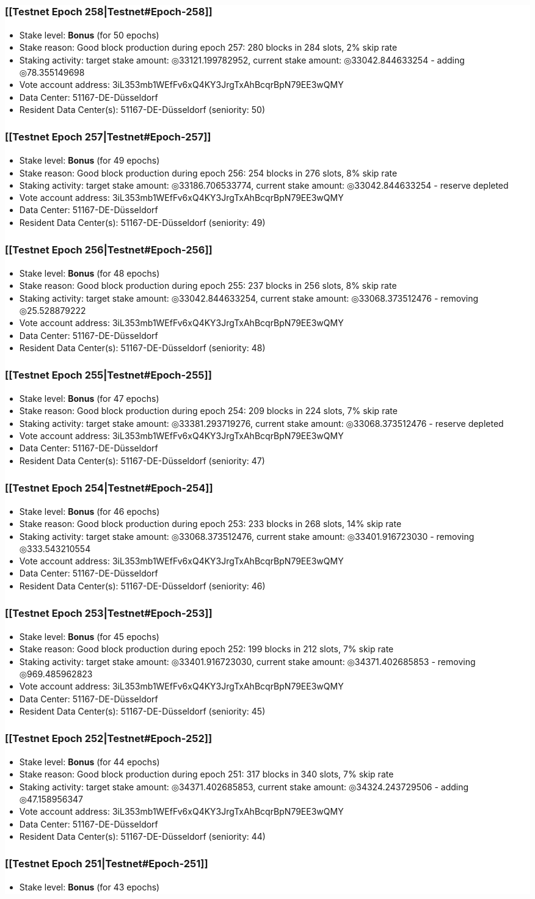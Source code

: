 ### [[Testnet Epoch 258|Testnet#Epoch-258]]
* Stake level: **Bonus** (for 50 epochs)
* Stake reason: Good block production during epoch 257: 280 blocks in 284 slots, 2% skip rate
* Staking activity: target stake amount: ◎33121.199782952, current stake amount: ◎33042.844633254 - adding ◎78.355149698
* Vote account address: 3iL353mb1WEfFv6xQ4KY3JrgTxAhBcqrBpN79EE3wQMY
* Data Center: 51167-DE-Düsseldorf
* Resident Data Center(s): 51167-DE-Düsseldorf (seniority: 50)
### [[Testnet Epoch 257|Testnet#Epoch-257]]
* Stake level: **Bonus** (for 49 epochs)
* Stake reason: Good block production during epoch 256: 254 blocks in 276 slots, 8% skip rate
* Staking activity: target stake amount: ◎33186.706533774, current stake amount: ◎33042.844633254 - reserve depleted
* Vote account address: 3iL353mb1WEfFv6xQ4KY3JrgTxAhBcqrBpN79EE3wQMY
* Data Center: 51167-DE-Düsseldorf
* Resident Data Center(s): 51167-DE-Düsseldorf (seniority: 49)
### [[Testnet Epoch 256|Testnet#Epoch-256]]
* Stake level: **Bonus** (for 48 epochs)
* Stake reason: Good block production during epoch 255: 237 blocks in 256 slots, 8% skip rate
* Staking activity: target stake amount: ◎33042.844633254, current stake amount: ◎33068.373512476 - removing ◎25.528879222
* Vote account address: 3iL353mb1WEfFv6xQ4KY3JrgTxAhBcqrBpN79EE3wQMY
* Data Center: 51167-DE-Düsseldorf
* Resident Data Center(s): 51167-DE-Düsseldorf (seniority: 48)
### [[Testnet Epoch 255|Testnet#Epoch-255]]
* Stake level: **Bonus** (for 47 epochs)
* Stake reason: Good block production during epoch 254: 209 blocks in 224 slots, 7% skip rate
* Staking activity: target stake amount: ◎33381.293719276, current stake amount: ◎33068.373512476 - reserve depleted
* Vote account address: 3iL353mb1WEfFv6xQ4KY3JrgTxAhBcqrBpN79EE3wQMY
* Data Center: 51167-DE-Düsseldorf
* Resident Data Center(s): 51167-DE-Düsseldorf (seniority: 47)
### [[Testnet Epoch 254|Testnet#Epoch-254]]
* Stake level: **Bonus** (for 46 epochs)
* Stake reason: Good block production during epoch 253: 233 blocks in 268 slots, 14% skip rate
* Staking activity: target stake amount: ◎33068.373512476, current stake amount: ◎33401.916723030 - removing ◎333.543210554
* Vote account address: 3iL353mb1WEfFv6xQ4KY3JrgTxAhBcqrBpN79EE3wQMY
* Data Center: 51167-DE-Düsseldorf
* Resident Data Center(s): 51167-DE-Düsseldorf (seniority: 46)
### [[Testnet Epoch 253|Testnet#Epoch-253]]
* Stake level: **Bonus** (for 45 epochs)
* Stake reason: Good block production during epoch 252: 199 blocks in 212 slots, 7% skip rate
* Staking activity: target stake amount: ◎33401.916723030, current stake amount: ◎34371.402685853 - removing ◎969.485962823
* Vote account address: 3iL353mb1WEfFv6xQ4KY3JrgTxAhBcqrBpN79EE3wQMY
* Data Center: 51167-DE-Düsseldorf
* Resident Data Center(s): 51167-DE-Düsseldorf (seniority: 45)
### [[Testnet Epoch 252|Testnet#Epoch-252]]
* Stake level: **Bonus** (for 44 epochs)
* Stake reason: Good block production during epoch 251: 317 blocks in 340 slots, 7% skip rate
* Staking activity: target stake amount: ◎34371.402685853, current stake amount: ◎34324.243729506 - adding ◎47.158956347
* Vote account address: 3iL353mb1WEfFv6xQ4KY3JrgTxAhBcqrBpN79EE3wQMY
* Data Center: 51167-DE-Düsseldorf
* Resident Data Center(s): 51167-DE-Düsseldorf (seniority: 44)
### [[Testnet Epoch 251|Testnet#Epoch-251]]
* Stake level: **Bonus** (for 43 epochs)